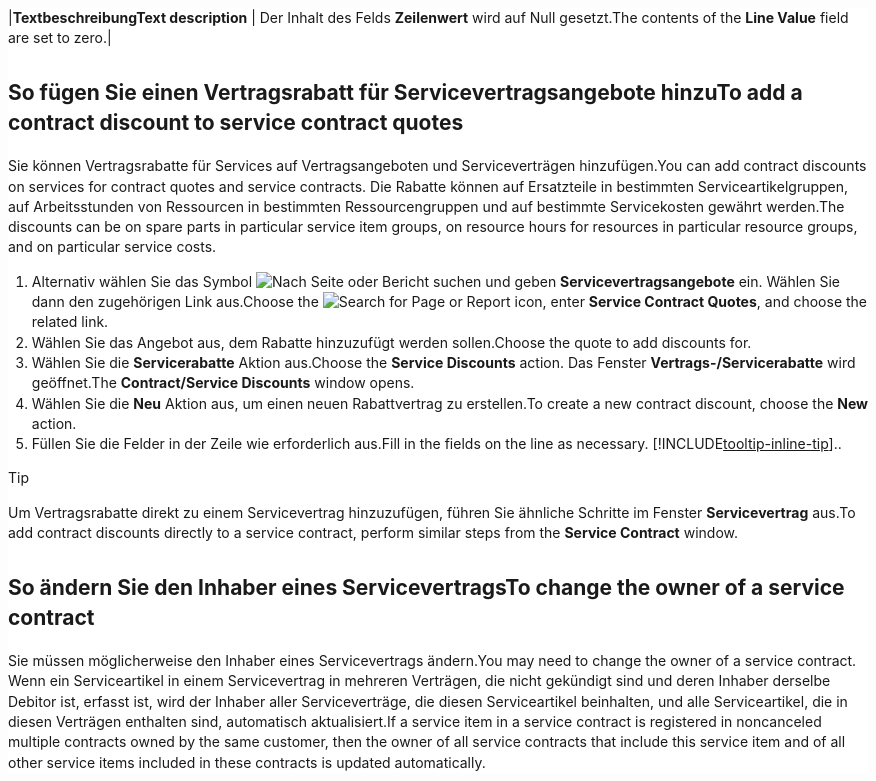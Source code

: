 |<span data-ttu-id="2ca29-221">**Textbeschreibung**</span><span class="sxs-lookup"><span data-stu-id="2ca29-221">**Text description**</span></span> | <span data-ttu-id="2ca29-222">Der Inhalt des Felds **Zeilenwert** wird auf Null gesetzt.</span><span class="sxs-lookup"><span data-stu-id="2ca29-222">The contents of the **Line Value** field are set to zero.</span></span>|  

## <a name="to-add-a-contract-discount-to-service-contract-quotes"></a><span data-ttu-id="2ca29-223">So fügen Sie einen Vertragsrabatt für Servicevertragsangebote hinzu</span><span class="sxs-lookup"><span data-stu-id="2ca29-223">To add a contract discount to service contract quotes</span></span>  
<span data-ttu-id="2ca29-224">Sie können Vertragsrabatte für Services auf Vertragsangeboten und Serviceverträgen hinzufügen.</span><span class="sxs-lookup"><span data-stu-id="2ca29-224">You can add contract discounts on services for contract quotes and service contracts.</span></span> <span data-ttu-id="2ca29-225">Die Rabatte können auf Ersatzteile in bestimmten Serviceartikelgruppen, auf Arbeitsstunden von Ressourcen in bestimmten Ressourcengruppen und auf bestimmte Servicekosten gewährt werden.</span><span class="sxs-lookup"><span data-stu-id="2ca29-225">The discounts can be on spare parts in particular service item groups, on resource hours for resources in particular resource groups, and on particular service costs.</span></span> 
  
1. <span data-ttu-id="2ca29-226">Alternativ wählen Sie das Symbol ![Nach Seite oder Bericht suchen](media/ui-search/search_small.png "Nach Seite oder Bericht suchen") und geben **Servicevertragsangebote** ein. Wählen Sie dann den zugehörigen Link aus.</span><span class="sxs-lookup"><span data-stu-id="2ca29-226">Choose the ![Search for Page or Report](media/ui-search/search_small.png "Search for Page or Report icon") icon, enter **Service Contract Quotes**, and choose the related link.</span></span>  
2. <span data-ttu-id="2ca29-227">Wählen Sie das Angebot aus, dem Rabatte hinzuzufügt werden sollen.</span><span class="sxs-lookup"><span data-stu-id="2ca29-227">Choose the quote to add discounts for.</span></span>  
3. <span data-ttu-id="2ca29-228">Wählen Sie die **Servicerabatte** Aktion aus.</span><span class="sxs-lookup"><span data-stu-id="2ca29-228">Choose the **Service Discounts** action.</span></span> <span data-ttu-id="2ca29-229">Das Fenster **Vertrags-/Servicerabatte** wird geöffnet.</span><span class="sxs-lookup"><span data-stu-id="2ca29-229">The **Contract/Service Discounts** window opens.</span></span>  
4. <span data-ttu-id="2ca29-230">Wählen Sie die **Neu** Aktion aus, um einen neuen Rabattvertrag zu erstellen.</span><span class="sxs-lookup"><span data-stu-id="2ca29-230">To create a new contract discount, choose the **New** action.</span></span>  
5. <span data-ttu-id="2ca29-231">Füllen Sie die Felder in der Zeile wie erforderlich aus.</span><span class="sxs-lookup"><span data-stu-id="2ca29-231">Fill in the fields on the line as necessary.</span></span> [!INCLUDE[tooltip-inline-tip](includes/tooltip-inline-tip_md.md)]<span data-ttu-id="2ca29-232">.</span><span class="sxs-lookup"><span data-stu-id="2ca29-232">.</span></span>  
  
> [!Tip]  
>  <span data-ttu-id="2ca29-233">Um Vertragsrabatte direkt zu einem Servicevertrag hinzuzufügen, führen Sie ähnliche Schritte im Fenster  **Servicevertrag** aus.</span><span class="sxs-lookup"><span data-stu-id="2ca29-233">To add contract discounts directly to a service contract, perform similar steps from the **Service Contract** window.</span></span>  

## <a name="to-change-the-owner-of-a-service-contract"></a><span data-ttu-id="2ca29-234">So ändern Sie den Inhaber eines Servicevertrags</span><span class="sxs-lookup"><span data-stu-id="2ca29-234">To change the owner of a service contract</span></span>  
<span data-ttu-id="2ca29-235">Sie müssen möglicherweise den Inhaber eines Servicevertrags ändern.</span><span class="sxs-lookup"><span data-stu-id="2ca29-235">You may need to change the owner of a service contract.</span></span> <span data-ttu-id="2ca29-236">Wenn ein Serviceartikel in einem Servicevertrag in mehreren Verträgen, die nicht gekündigt sind und deren Inhaber derselbe Debitor ist, erfasst ist, wird der Inhaber aller Serviceverträge, die diesen Serviceartikel beinhalten, und alle Serviceartikel, die in diesen Verträgen enthalten sind, automatisch aktualisiert.</span><span class="sxs-lookup"><span data-stu-id="2ca29-236">If a service item in a service contract is registered in noncanceled multiple contracts owned by the same customer, then the owner of all service contracts that include this service item and of all other service items included in these contracts is updated automatically.</span></span>  
  